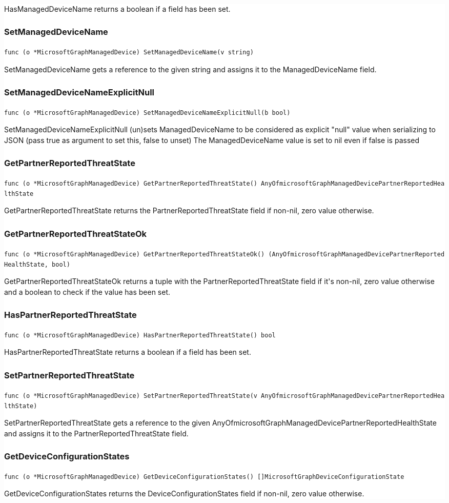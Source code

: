 HasManagedDeviceName returns a boolean if a field has been set.

### SetManagedDeviceName

`func (o *MicrosoftGraphManagedDevice) SetManagedDeviceName(v string)`

SetManagedDeviceName gets a reference to the given string and assigns it to the ManagedDeviceName field.

### SetManagedDeviceNameExplicitNull

`func (o *MicrosoftGraphManagedDevice) SetManagedDeviceNameExplicitNull(b bool)`

SetManagedDeviceNameExplicitNull (un)sets ManagedDeviceName to be considered as explicit "null" value
when serializing to JSON (pass true as argument to set this, false to unset)
The ManagedDeviceName value is set to nil even if false is passed
### GetPartnerReportedThreatState

`func (o *MicrosoftGraphManagedDevice) GetPartnerReportedThreatState() AnyOfmicrosoftGraphManagedDevicePartnerReportedHealthState`

GetPartnerReportedThreatState returns the PartnerReportedThreatState field if non-nil, zero value otherwise.

### GetPartnerReportedThreatStateOk

`func (o *MicrosoftGraphManagedDevice) GetPartnerReportedThreatStateOk() (AnyOfmicrosoftGraphManagedDevicePartnerReportedHealthState, bool)`

GetPartnerReportedThreatStateOk returns a tuple with the PartnerReportedThreatState field if it's non-nil, zero value otherwise
and a boolean to check if the value has been set.

### HasPartnerReportedThreatState

`func (o *MicrosoftGraphManagedDevice) HasPartnerReportedThreatState() bool`

HasPartnerReportedThreatState returns a boolean if a field has been set.

### SetPartnerReportedThreatState

`func (o *MicrosoftGraphManagedDevice) SetPartnerReportedThreatState(v AnyOfmicrosoftGraphManagedDevicePartnerReportedHealthState)`

SetPartnerReportedThreatState gets a reference to the given AnyOfmicrosoftGraphManagedDevicePartnerReportedHealthState and assigns it to the PartnerReportedThreatState field.

### GetDeviceConfigurationStates

`func (o *MicrosoftGraphManagedDevice) GetDeviceConfigurationStates() []MicrosoftGraphDeviceConfigurationState`

GetDeviceConfigurationStates returns the DeviceConfigurationStates field if non-nil, zero value otherwise.
